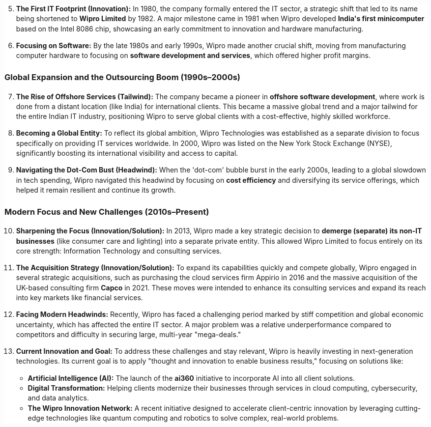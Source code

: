 5.  **The First IT Footprint (Innovation):** In 1980, the company formally entered the IT sector, a strategic shift that led to its name being shortened to **Wipro Limited** by 1982. A major milestone came in 1981 when Wipro developed **India's first minicomputer** based on the Intel 8086 chip, showcasing an early commitment to innovation and hardware manufacturing.

6.  **Focusing on Software:** By the late 1980s and early 1990s, Wipro made another crucial shift, moving from manufacturing computer hardware to focusing on **software development and services**, which offered higher profit margins.

### Global Expansion and the Outsourcing Boom (1990s–2000s)

7.  **The Rise of Offshore Services (Tailwind):** The company became a pioneer in **offshore software development**, where work is done from a distant location (like India) for international clients. This became a massive global trend and a major tailwind for the entire Indian IT industry, positioning Wipro to serve global clients with a cost-effective, highly skilled workforce.

8.  **Becoming a Global Entity:** To reflect its global ambition, Wipro Technologies was established as a separate division to focus specifically on providing IT services worldwide. In 2000, Wipro was listed on the New York Stock Exchange (NYSE), significantly boosting its international visibility and access to capital.

9.  **Navigating the Dot-Com Bust (Headwind):** When the 'dot-com' bubble burst in the early 2000s, leading to a global slowdown in tech spending, Wipro navigated this headwind by focusing on **cost efficiency** and diversifying its service offerings, which helped it remain resilient and continue its growth.

### Modern Focus and New Challenges (2010s–Present)

10. **Sharpening the Focus (Innovation/Solution):** In 2013, Wipro made a key strategic decision to **demerge (separate) its non-IT businesses** (like consumer care and lighting) into a separate private entity. This allowed Wipro Limited to focus entirely on its core strength: Information Technology and consulting services.

11. **The Acquisition Strategy (Innovation/Solution):** To expand its capabilities quickly and compete globally, Wipro engaged in several strategic acquisitions, such as purchasing the cloud services firm Appirio in 2016 and the massive acquisition of the UK-based consulting firm **Capco** in 2021. These moves were intended to enhance its consulting services and expand its reach into key markets like financial services.

12. **Facing Modern Headwinds:** Recently, Wipro has faced a challenging period marked by stiff competition and global economic uncertainty, which has affected the entire IT sector. A major problem was a relative underperformance compared to competitors and difficulty in securing large, multi-year "mega-deals."

13. **Current Innovation and Goal:** To address these challenges and stay relevant, Wipro is heavily investing in next-generation technologies. Its current goal is to apply "thought and innovation to enable business results," focusing on solutions like:
    *   **Artificial Intelligence (AI):** The launch of the **ai360** initiative to incorporate AI into all client solutions.
    *   **Digital Transformation:** Helping clients modernize their businesses through services in cloud computing, cybersecurity, and data analytics.
    *   **The Wipro Innovation Network:** A recent initiative designed to accelerate client-centric innovation by leveraging cutting-edge technologies like quantum computing and robotics to solve complex, real-world problems.
